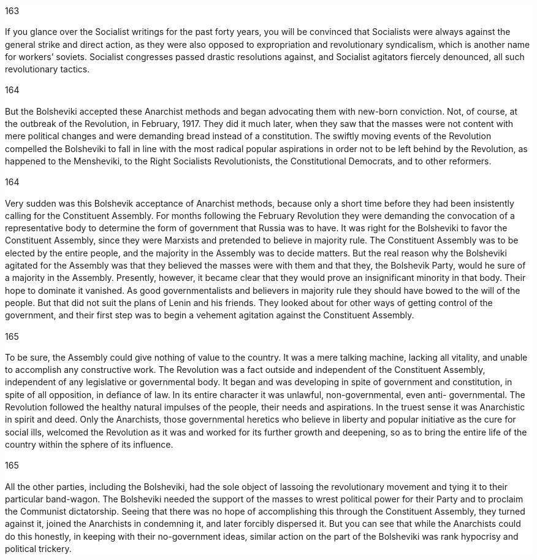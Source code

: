 163

If you glance over the Socialist writings for the past forty years, you will be convinced that Socialists were always against the general strike and direct action, as they were also opposed to expropriation and revolutionary syndicalism, which is another name for workers’ soviets. Socialist congresses passed drastic resolutions against, and Socialist agitators fiercely denounced, all such revolutionary tactics.

164

But the Bolsheviki accepted these Anarchist methods and began advocating them with new-born conviction. Not, of course, at the outbreak of the Revolution, in February, 1917. They did it much later, when they saw that the masses were not content with mere political changes and were demanding bread instead of a constitution. The swiftly moving events of the Revolution compelled the Bolsheviki to fall in line with the most radical popular aspirations in order not to be left behind by the Revolution, as happened to the Mensheviki, to the Right Socialists Revolutionists, the Constitutional Democrats, and to other reformers.

164

Very sudden was this Bolshevik acceptance of Anarchist methods, because only a short time before they had been insistently calling for the Constituent Assembly. For months following the February Revolution they were demanding the convocation of a representative body to determine the form of government that Russia was to have. It was right for the Bolsheviki to favor the Constituent Assembly, since they were Marxists and pretended to believe in majority rule. The Constituent Assembly was to be elected by the entire people, and the majority in the Assembly was to decide matters. But the real reason why the Bolsheviki agitated for the Assembly was that they believed the masses were with them and that they, the Bolshevik Party, would he sure of a majority in the Assembly. Presently, however, it became clear that they would prove an insignificant minority in that body. Their hope to dominate it vanished. As good governmentalists and believers in majority rule they should have bowed to the will of the people. But that did not suit the plans of Lenin and his friends. They looked about for other ways of getting control of the government, and their first step was to begin a vehement agitation against the Constituent Assembly.

165

To be sure, the Assembly could give nothing of value to the country. It was a mere talking machine, lacking all vitality, and unable to accomplish any constructive work. The Revolution was a fact outside and independent of the Constituent Assembly, independent of any legislative or governmental body. It began and was developing in spite of government and constitution, in spite of all opposition, in defiance of law. In its entire character it was unlawful, non-governmental, even anti- governmental. The Revolution followed the healthy natural impulses of the people, their needs and aspirations. In the truest sense it was Anarchistic in spirit and deed. Only the Anarchists, those governmental heretics who believe in liberty and popular initiative as the cure for social ills, welcomed the Revolution as it was and worked for its further growth and deepening, so as to bring the entire life of the country within the sphere of its influence.

165

All the other parties, including the Bolsheviki, had the sole object of lassoing the revolutionary movement and tying it to their particular band-wagon. The Bolsheviki needed the support of the masses to wrest political power for their Party and to proclaim the Communist dictatorship. Seeing that there was no hope of accomplishing this through the Constituent Assembly, they turned against it, joined the Anarchists in condemning it, and later forcibly dispersed it. But you can see that while the Anarchists could do this honestly, in keeping with their no-government ideas, similar action on the part of the Bolsheviki was rank hypocrisy and political trickery.
